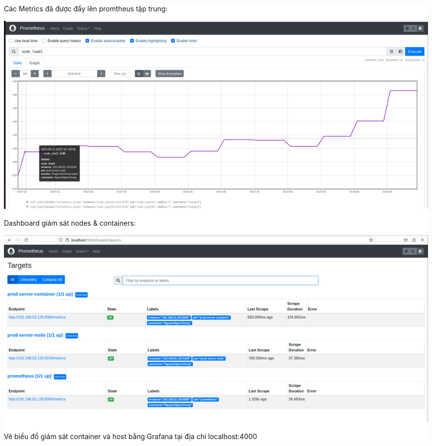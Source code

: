 Các Metrics đã được đẩy lên promtheus tập trung:

 ![prom_tc](Images/prom_tc.jpg)

Dashboard giám sát nodes & containers: 

 ![prom_lc](Images/prom_lc.jpg)

Vẽ biểu đồ giám sát container và host bằng Grafana tại địa chỉ localhost:4000
